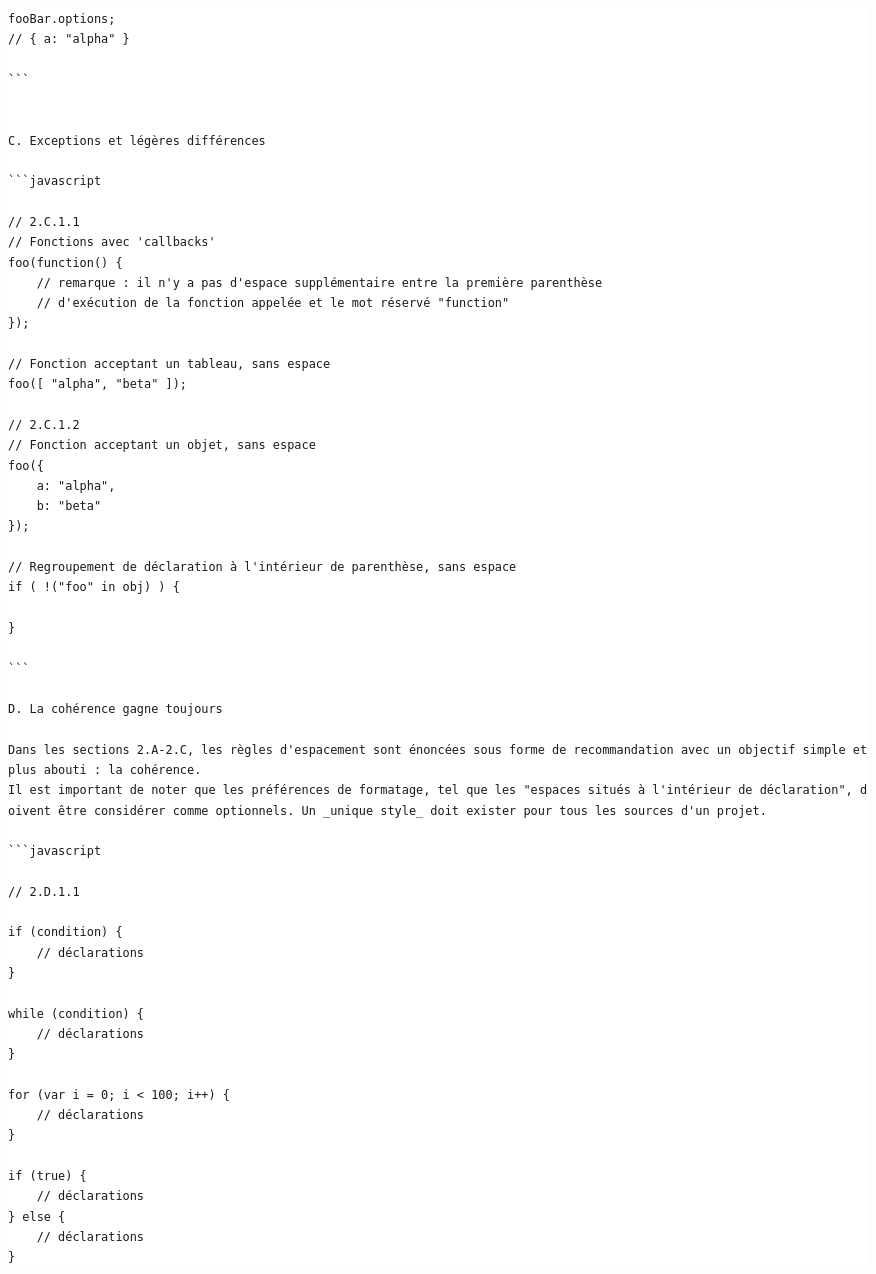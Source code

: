 	fooBar.options;
	// { a: "alpha" }

	```


	C. Exceptions et légères différences

	```javascript

	// 2.C.1.1
	// Fonctions avec 'callbacks'
	foo(function() {
		// remarque : il n'y a pas d'espace supplémentaire entre la première parenthèse
		// d'exécution de la fonction appelée et le mot réservé "function"
	});

	// Fonction acceptant un tableau, sans espace
	foo([ "alpha", "beta" ]);

	// 2.C.1.2
	// Fonction acceptant un objet, sans espace
	foo({
		a: "alpha",
		b: "beta"
	});

	// Regroupement de déclaration à l'intérieur de parenthèse, sans espace
	if ( !("foo" in obj) ) {

	}

	```

	D. La cohérence gagne toujours

	Dans les sections 2.A-2.C, les règles d'espacement sont énoncées sous forme de recommandation avec un objectif simple et plus abouti : la cohérence.
	Il est important de noter que les préférences de formatage, tel que les "espaces situés à l'intérieur de déclaration", doivent être considérer comme optionnels. Un _unique style_ doit exister pour tous les sources d'un projet.

	```javascript

	// 2.D.1.1

	if (condition) {
		// déclarations
	}

	while (condition) {
		// déclarations
	}

	for (var i = 0; i < 100; i++) {
		// déclarations
	}

	if (true) {
		// déclarations
	} else {
		// déclarations
	}
